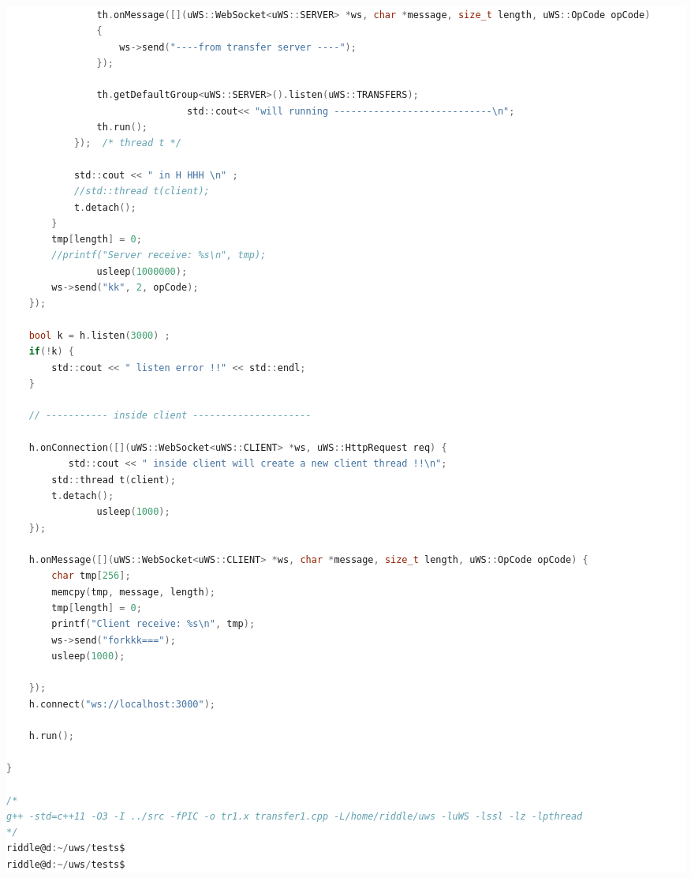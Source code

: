 ```c
                th.onMessage([](uWS::WebSocket<uWS::SERVER> *ws, char *message, size_t length, uWS::OpCode opCode)
                {
                    ws->send("----from transfer server ----");
                });

                th.getDefaultGroup<uWS::SERVER>().listen(uWS::TRANSFERS);
                                std::cout<< "will running ----------------------------\n";
                th.run();
            });  /* thread t */

            std::cout << " in H HHH \n" ;
            //std::thread t(client);
            t.detach();
        }
        tmp[length] = 0;
        //printf("Server receive: %s\n", tmp);
                usleep(1000000);
        ws->send("kk", 2, opCode);
    });

    bool k = h.listen(3000) ;
    if(!k) {
        std::cout << " listen error !!" << std::endl;
    }

    // ----------- inside client ---------------------

    h.onConnection([](uWS::WebSocket<uWS::CLIENT> *ws, uWS::HttpRequest req) {
           std::cout << " inside client will create a new client thread !!\n";
        std::thread t(client);
        t.detach();
                usleep(1000);
    });

    h.onMessage([](uWS::WebSocket<uWS::CLIENT> *ws, char *message, size_t length, uWS::OpCode opCode) {
        char tmp[256];
        memcpy(tmp, message, length);
        tmp[length] = 0;
        printf("Client receive: %s\n", tmp);
        ws->send("forkkk===");
        usleep(1000);

    });
    h.connect("ws://localhost:3000");

    h.run();

}

/*
g++ -std=c++11 -O3 -I ../src -fPIC -o tr1.x transfer1.cpp -L/home/riddle/uws -luWS -lssl -lz -lpthread
*/
riddle@d:~/uws/tests$ 
riddle@d:~/uws/tests$ 
```
